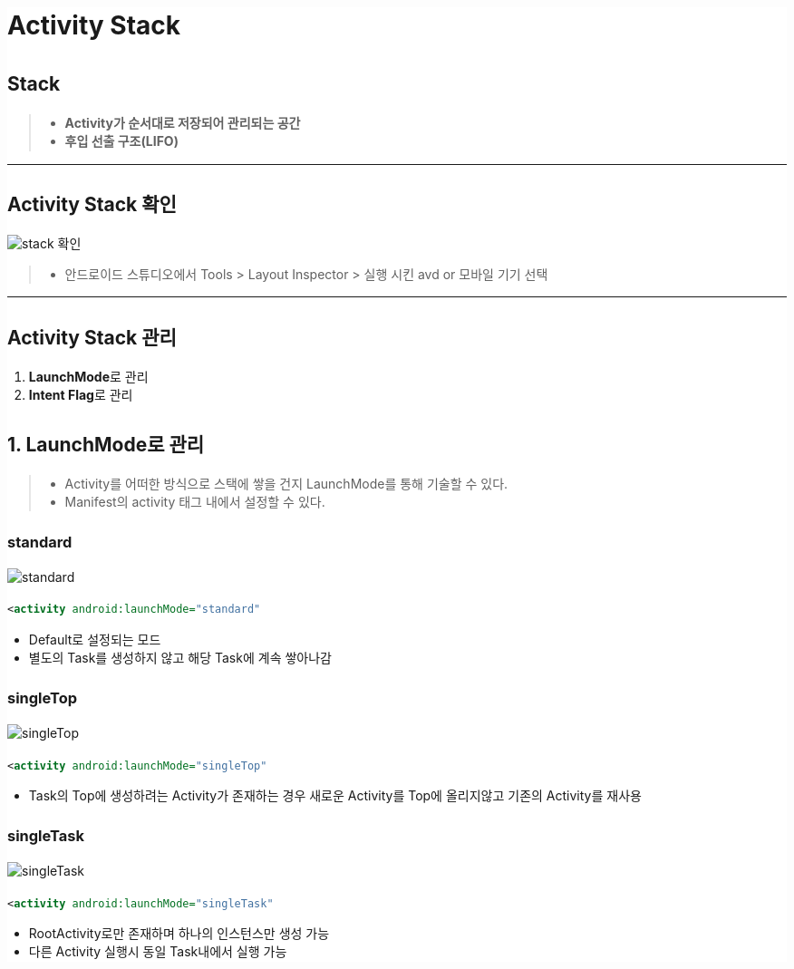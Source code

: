 # **Activity Stack**

## **Stack**
> - **Activity가 순서대로 저장되어 관리되는 공간**
> - **후입 선출 구조(LIFO)**

***

## **Activity Stack 확인**
![stack 확인](https://img1.daumcdn.net/thumb/R1280x0/?scode=mtistory2&fname=https%3A%2F%2Fblog.kakaocdn.net%2Fdn%2FbTN1go%2FbtqB1mT770W%2FeGn5sjGhvsQ5YFj24Uij21%2Fimg.png)
> - 안드로이드 스튜디오에서 Tools > Layout Inspector > 실행 시킨 avd or 모바일 기기
선택

***

## **Activity Stack 관리**
1. **LaunchMode**로 관리   
2. **Intent Flag**로 관리

## **1. LaunchMode로 관리**
> - Activity를 어떠한 방식으로 스택에 쌓을 건지 LaunchMode를 통해 기술할 수 있다.
> - Manifest의 activity 태그 내에서 설정할 수 있다.

### **standard**
![standard](https://img1.daumcdn.net/thumb/R1280x0/?scode=mtistory2&fname=https%3A%2F%2Fblog.kakaocdn.net%2Fdn%2FbwXX4M%2FbtrawBQT47h%2FV3jAHdFQx4haGNZMVVZaHK%2Fimg.png)
```xml
<activity android:launchMode="standard"
``` 
- Default로 설정되는 모드
- 별도의 Task를 생성하지 않고 해당 Task에 계속 쌓아나감

### **singleTop**
![singleTop](https://img1.daumcdn.net/thumb/R1280x0/?scode=mtistory2&fname=https%3A%2F%2Fblog.kakaocdn.net%2Fdn%2FcTW5H9%2Fbtrav64OGCF%2F445pKlrfXufudPJb2tWUGK%2Fimg.png)
```xml
<activity android:launchMode="singleTop"
```
- Task의 Top에 생성하려는 Activity가 존재하는 경우 새로운 Activity를 Top에 올리지않고 기존의 Activity를 재사용

### **singleTask**
![singleTask](https://img1.daumcdn.net/thumb/R1280x0/?scode=mtistory2&fname=https%3A%2F%2Fblog.kakaocdn.net%2Fdn%2FCgKfZ%2Fbtrax7h8OiD%2FkDj8L1VYK7NxZq0Jxo3YA1%2Fimg.png)
```xml
<activity android:launchMode="singleTask"
```
- RootActivity로만 존재하며 하나의 인스턴스만 생성 가능
- 다른 Activity 실행시 동일 Task내에서 실행 가능
